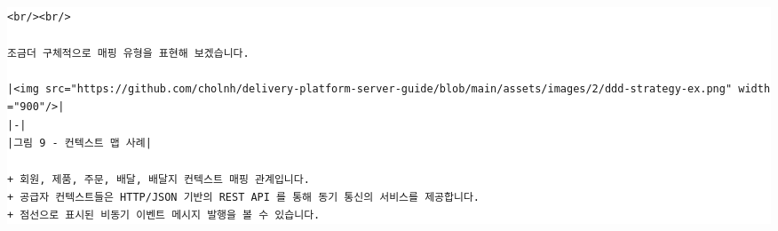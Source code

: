     <br/><br/>
    
    조금더 구체적으로 매핑 유형을 표현해 보겠습니다.
    
    |<img src="https://github.com/cholnh/delivery-platform-server-guide/blob/main/assets/images/2/ddd-strategy-ex.png" width="900"/>|
    |-|
    |그림 9 - 컨텍스트 맵 사례|
    
    + 회원, 제품, 주문, 배달, 배달지 컨텍스트 매핑 관계입니다.
    + 공급자 컨텍스트들은 HTTP/JSON 기반의 REST API 를 통해 동기 통신의 서비스를 제공합니다.
    + 점선으로 표시된 비동기 이벤트 메시지 발행을 볼 수 있습니다. 
